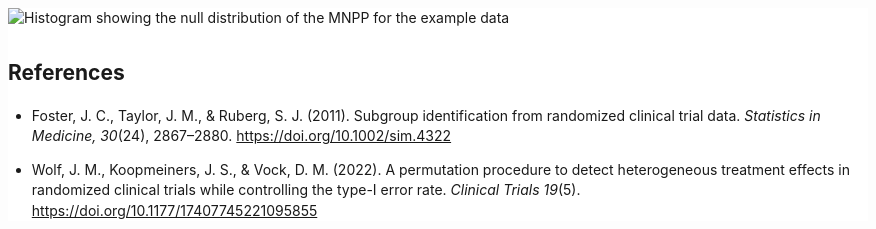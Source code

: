 ![Histogram showing the null distribution of the MNPP for the example
data](man/figures/README_mnpp_plot-2.png)

## References

-   Foster, J. C., Taylor, J. M., & Ruberg, S. J. (2011). Subgroup
    identification from randomized clinical trial data. *Statistics in
    Medicine, 30*(24), 2867–2880. <https://doi.org/10.1002/sim.4322>

-   Wolf, J. M., Koopmeiners, J. S., & Vock, D. M. (2022). A permutation
    procedure to detect heterogeneous treatment effects in randomized
    clinical trials while controlling the type-I error rate. *Clinical
    Trials 19*(5). <https://doi.org/10.1177/17407745221095855>
